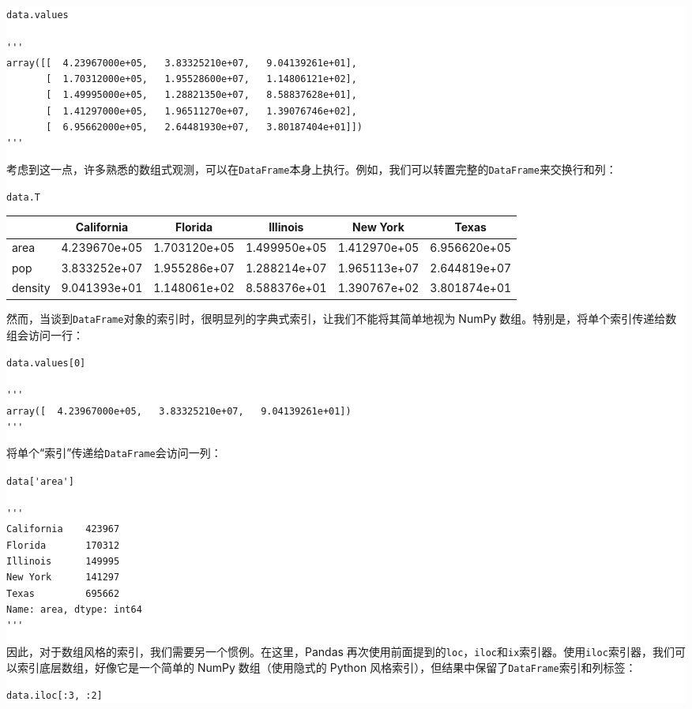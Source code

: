 ```
data.values

'''
array([[  4.23967000e+05,   3.83325210e+07,   9.04139261e+01],
       [  1.70312000e+05,   1.95528600e+07,   1.14806121e+02],
       [  1.49995000e+05,   1.28821350e+07,   8.58837628e+01],
       [  1.41297000e+05,   1.96511270e+07,   1.39076746e+02],
       [  6.95662000e+05,   2.64481930e+07,   3.80187404e+01]])
''' 
```

考虑到这一点，许多熟悉的数组式观测，可以在`DataFrame`本身上执行。例如，我们可以转置完整的`DataFrame`来交换行和列：

```
data.T 
```

|  | California | Florida | Illinois | New York | Texas |
| --- | --- | --- | --- | --- | --- |
| area | 4.239670e+05 | 1.703120e+05 | 1.499950e+05 | 1.412970e+05 | 6.956620e+05 |
| pop | 3.833252e+07 | 1.955286e+07 | 1.288214e+07 | 1.965113e+07 | 2.644819e+07 |
| density | 9.041393e+01 | 1.148061e+02 | 8.588376e+01 | 1.390767e+02 | 3.801874e+01 |

然而，当谈到`DataFrame`对象的索引时，很明显列的字典式索引，让我们不能将其简单地视为 NumPy 数组。特别是，将单个索引传递给数组会访问一行：

```
data.values[0]

'''
array([  4.23967000e+05,   3.83325210e+07,   9.04139261e+01])
''' 
```

将单个“索引”传递给`DataFrame`会访问一列：

```
data['area']

'''
California    423967
Florida       170312
Illinois      149995
New York      141297
Texas         695662
Name: area, dtype: int64
''' 
```

因此，对于数组风格的索引，我们需要另一个惯例。在这里，Pandas 再次使用前面提到的`loc`，`iloc`和`ix`索引器。使用`iloc`索引器，我们可以索引底层数组，好像它是一个简单的 NumPy 数组（使用隐式的 Python 风格索引），但结果中保留了`DataFrame`索引和列标签：

```
data.iloc[:3, :2] 
```
